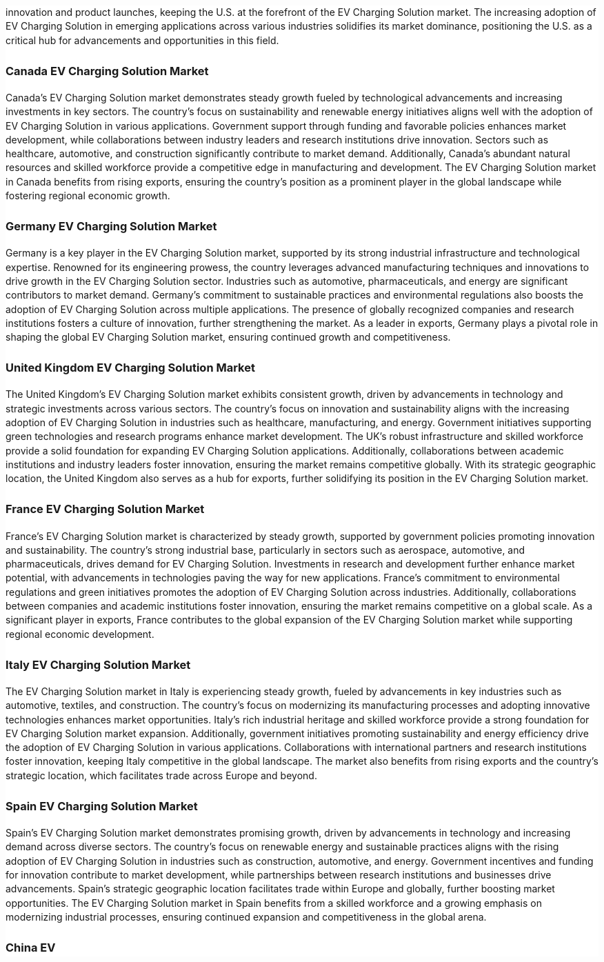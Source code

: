 innovation and product launches, keeping the U.S. at the forefront of the EV Charging Solution market. The increasing adoption of EV Charging Solution in emerging applications across various industries solidifies its market dominance, positioning the U.S. as a critical hub for advancements and opportunities in this field.</p><h3>Canada EV Charging Solution Market</h3><p>Canada&rsquo;s EV Charging Solution market demonstrates steady growth fueled by technological advancements and increasing investments in key sectors. The country&rsquo;s focus on sustainability and renewable energy initiatives aligns well with the adoption of EV Charging Solution in various applications. Government support through funding and favorable policies enhances market development, while collaborations between industry leaders and research institutions drive innovation. Sectors such as healthcare, automotive, and construction significantly contribute to market demand. Additionally, Canada&rsquo;s abundant natural resources and skilled workforce provide a competitive edge in manufacturing and development. The EV Charging Solution market in Canada benefits from rising exports, ensuring the country&rsquo;s position as a prominent player in the global landscape while fostering regional economic growth.</p><h3>Germany EV Charging Solution Market</h3><p>Germany is a key player in the EV Charging Solution market, supported by its strong industrial infrastructure and technological expertise. Renowned for its engineering prowess, the country leverages advanced manufacturing techniques and innovations to drive growth in the EV Charging Solution sector. Industries such as automotive, pharmaceuticals, and energy are significant contributors to market demand. Germany&rsquo;s commitment to sustainable practices and environmental regulations also boosts the adoption of EV Charging Solution across multiple applications. The presence of globally recognized companies and research institutions fosters a culture of innovation, further strengthening the market. As a leader in exports, Germany plays a pivotal role in shaping the global EV Charging Solution market, ensuring continued growth and competitiveness.</p><h3>United Kingdom EV Charging Solution Market</h3><p>The United Kingdom&rsquo;s EV Charging Solution market exhibits consistent growth, driven by advancements in technology and strategic investments across various sectors. The country&rsquo;s focus on innovation and sustainability aligns with the increasing adoption of EV Charging Solution in industries such as healthcare, manufacturing, and energy. Government initiatives supporting green technologies and research programs enhance market development. The UK&rsquo;s robust infrastructure and skilled workforce provide a solid foundation for expanding EV Charging Solution applications. Additionally, collaborations between academic institutions and industry leaders foster innovation, ensuring the market remains competitive globally. With its strategic geographic location, the United Kingdom also serves as a hub for exports, further solidifying its position in the EV Charging Solution market.</p><h3>France EV Charging Solution Market</h3><p>France&rsquo;s EV Charging Solution market is characterized by steady growth, supported by government policies promoting innovation and sustainability. The country&rsquo;s strong industrial base, particularly in sectors such as aerospace, automotive, and pharmaceuticals, drives demand for EV Charging Solution. Investments in research and development further enhance market potential, with advancements in technologies paving the way for new applications. France&rsquo;s commitment to environmental regulations and green initiatives promotes the adoption of EV Charging Solution across industries. Additionally, collaborations between companies and academic institutions foster innovation, ensuring the market remains competitive on a global scale. As a significant player in exports, France contributes to the global expansion of the EV Charging Solution market while supporting regional economic development.</p><h3>Italy EV Charging Solution Market</h3><p>The EV Charging Solution market in Italy is experiencing steady growth, fueled by advancements in key industries such as automotive, textiles, and construction. The country&rsquo;s focus on modernizing its manufacturing processes and adopting innovative technologies enhances market opportunities. Italy&rsquo;s rich industrial heritage and skilled workforce provide a strong foundation for EV Charging Solution market expansion. Additionally, government initiatives promoting sustainability and energy efficiency drive the adoption of EV Charging Solution in various applications. Collaborations with international partners and research institutions foster innovation, keeping Italy competitive in the global landscape. The market also benefits from rising exports and the country&rsquo;s strategic location, which facilitates trade across Europe and beyond.</p><h3>Spain EV Charging Solution Market</h3><p>Spain&rsquo;s EV Charging Solution market demonstrates promising growth, driven by advancements in technology and increasing demand across diverse sectors. The country&rsquo;s focus on renewable energy and sustainable practices aligns with the rising adoption of EV Charging Solution in industries such as construction, automotive, and energy. Government incentives and funding for innovation contribute to market development, while partnerships between research institutions and businesses drive advancements. Spain&rsquo;s strategic geographic location facilitates trade within Europe and globally, further boosting market opportunities. The EV Charging Solution market in Spain benefits from a skilled workforce and a growing emphasis on modernizing industrial processes, ensuring continued expansion and competitiveness in the global arena.</p><h3>China EV